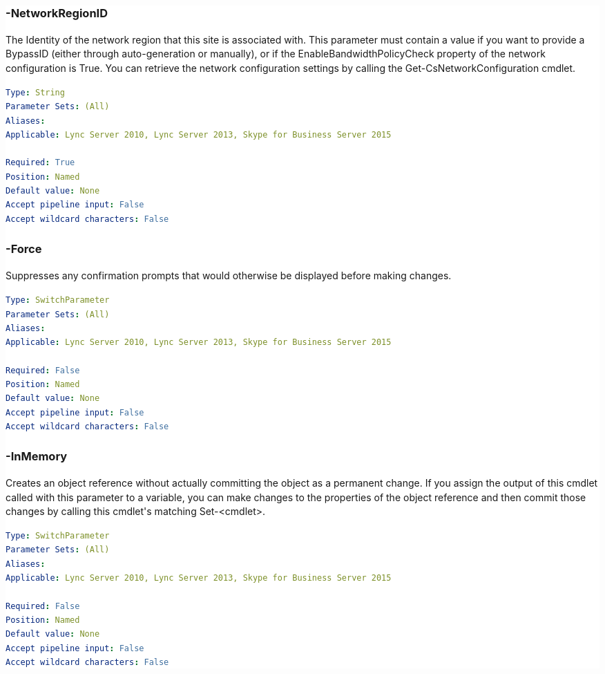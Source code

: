 ### -NetworkRegionID
The Identity of the network region that this site is associated with.
This parameter must contain a value if you want to provide a BypassID (either through auto-generation or manually), or if the EnableBandwidthPolicyCheck property of the network configuration is True.
You can retrieve the network configuration settings by calling the Get-CsNetworkConfiguration cmdlet.

```yaml
Type: String
Parameter Sets: (All)
Aliases: 
Applicable: Lync Server 2010, Lync Server 2013, Skype for Business Server 2015

Required: True
Position: Named
Default value: None
Accept pipeline input: False
Accept wildcard characters: False
```

### -Force
Suppresses any confirmation prompts that would otherwise be displayed before making changes.

```yaml
Type: SwitchParameter
Parameter Sets: (All)
Aliases: 
Applicable: Lync Server 2010, Lync Server 2013, Skype for Business Server 2015

Required: False
Position: Named
Default value: None
Accept pipeline input: False
Accept wildcard characters: False
```

### -InMemory

Creates an object reference without actually committing the object as a permanent change.
If you assign the output of this cmdlet called with this parameter to a variable, you can make changes to the properties of the object reference and then commit those changes by calling this cmdlet's matching Set-\<cmdlet\>.



```yaml
Type: SwitchParameter
Parameter Sets: (All)
Aliases: 
Applicable: Lync Server 2010, Lync Server 2013, Skype for Business Server 2015

Required: False
Position: Named
Default value: None
Accept pipeline input: False
Accept wildcard characters: False
```
